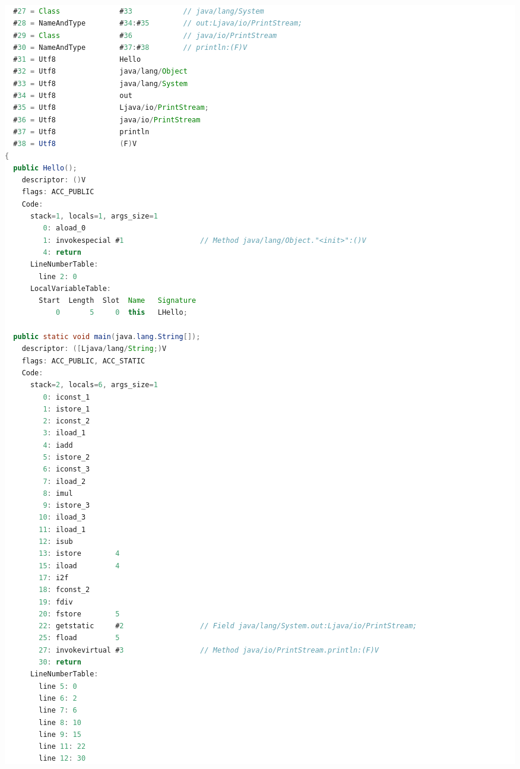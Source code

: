 ```java
  #27 = Class              #33            // java/lang/System
  #28 = NameAndType        #34:#35        // out:Ljava/io/PrintStream;
  #29 = Class              #36            // java/io/PrintStream
  #30 = NameAndType        #37:#38        // println:(F)V
  #31 = Utf8               Hello
  #32 = Utf8               java/lang/Object
  #33 = Utf8               java/lang/System
  #34 = Utf8               out
  #35 = Utf8               Ljava/io/PrintStream;
  #36 = Utf8               java/io/PrintStream
  #37 = Utf8               println
  #38 = Utf8               (F)V
{
  public Hello();
    descriptor: ()V
    flags: ACC_PUBLIC
    Code:
      stack=1, locals=1, args_size=1
         0: aload_0
         1: invokespecial #1                  // Method java/lang/Object."<init>":()V
         4: return
      LineNumberTable:
        line 2: 0
      LocalVariableTable:
        Start  Length  Slot  Name   Signature
            0       5     0  this   LHello;

  public static void main(java.lang.String[]);
    descriptor: ([Ljava/lang/String;)V
    flags: ACC_PUBLIC, ACC_STATIC
    Code:
      stack=2, locals=6, args_size=1
         0: iconst_1
         1: istore_1
         2: iconst_2
         3: iload_1
         4: iadd
         5: istore_2
         6: iconst_3
         7: iload_2
         8: imul
         9: istore_3
        10: iload_3
        11: iload_1
        12: isub
        13: istore        4
        15: iload         4
        17: i2f
        18: fconst_2
        19: fdiv
        20: fstore        5
        22: getstatic     #2                  // Field java/lang/System.out:Ljava/io/PrintStream;
        25: fload         5
        27: invokevirtual #3                  // Method java/io/PrintStream.println:(F)V
        30: return
      LineNumberTable:
        line 5: 0
        line 6: 2
        line 7: 6
        line 8: 10
        line 9: 15
        line 11: 22
        line 12: 30
```